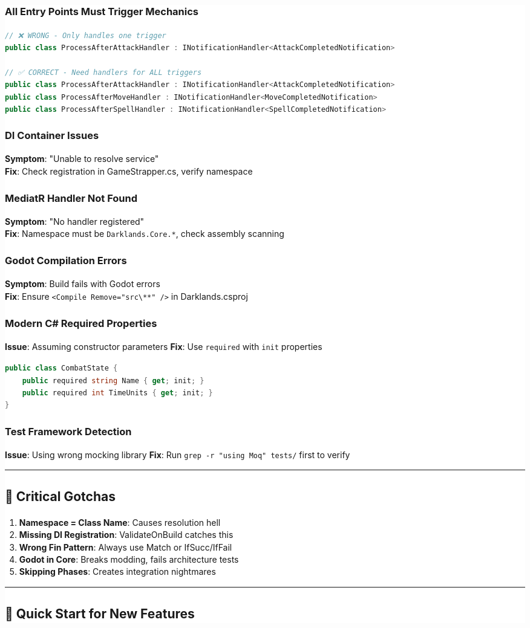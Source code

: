 ### All Entry Points Must Trigger Mechanics
```csharp
// ❌ WRONG - Only handles one trigger
public class ProcessAfterAttackHandler : INotificationHandler<AttackCompletedNotification>

// ✅ CORRECT - Need handlers for ALL triggers
public class ProcessAfterAttackHandler : INotificationHandler<AttackCompletedNotification>
public class ProcessAfterMoveHandler : INotificationHandler<MoveCompletedNotification>
public class ProcessAfterSpellHandler : INotificationHandler<SpellCompletedNotification>
```

### DI Container Issues
**Symptom**: "Unable to resolve service"  
**Fix**: Check registration in GameStrapper.cs, verify namespace

### MediatR Handler Not Found
**Symptom**: "No handler registered"  
**Fix**: Namespace must be `Darklands.Core.*`, check assembly scanning

### Godot Compilation Errors
**Symptom**: Build fails with Godot errors  
**Fix**: Ensure `<Compile Remove="src\**" />` in Darklands.csproj

### Modern C# Required Properties
**Issue**: Assuming constructor parameters
**Fix**: Use `required` with `init` properties
```csharp
public class CombatState {
    public required string Name { get; init; }
    public required int TimeUnits { get; init; }
}
```

### Test Framework Detection
**Issue**: Using wrong mocking library
**Fix**: Run `grep -r "using Moq" tests/` first to verify

---

## 📐 Critical Gotchas

1. **Namespace = Class Name**: Causes resolution hell
2. **Missing DI Registration**: ValidateOnBuild catches this
3. **Wrong Fin<T> Pattern**: Always use Match or IfSucc/IfFail
4. **Godot in Core**: Breaks modding, fails architecture tests
5. **Skipping Phases**: Creates integration nightmares

---

## 🚀 Quick Start for New Features
